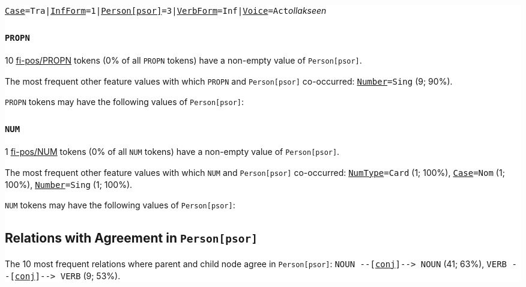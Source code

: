   <tr><td><tt><a href="Case.html">Case</a>=Tra|<a href="InfForm.html">InfForm</a>=1|<a href="Person[psor].html">Person[psor]</a>=3|<a href="VerbForm.html">VerbForm</a>=Inf|<a href="Voice.html">Voice</a>=Act</tt></td><td></td><td></td><td><em>ollakseen</em></td></tr>
</table>

### `PROPN`

10 [fi-pos/PROPN]() tokens (0% of all `PROPN` tokens) have a non-empty value of `Person[psor]`.

The most frequent other feature values with which `PROPN` and `Person[psor]` co-occurred: <tt><a href="Number.html">Number</a>=Sing</tt> (9; 90%).

`PROPN` tokens may have the following values of `Person[psor]`:


### `NUM`

1 [fi-pos/NUM]() tokens (0% of all `NUM` tokens) have a non-empty value of `Person[psor]`.

The most frequent other feature values with which `NUM` and `Person[psor]` co-occurred: <tt><a href="NumType.html">NumType</a>=Card</tt> (1; 100%), <tt><a href="Case.html">Case</a>=Nom</tt> (1; 100%), <tt><a href="Number.html">Number</a>=Sing</tt> (1; 100%).

`NUM` tokens may have the following values of `Person[psor]`:


## Relations with Agreement in `Person[psor]`

The 10 most frequent relations where parent and child node agree in `Person[psor]`:
<tt>NOUN --[<a href="../dep/conj.html">conj</a>]--> NOUN</tt> (41; 63%),
<tt>VERB --[<a href="../dep/conj.html">conj</a>]--> VERB</tt> (9; 53%).


